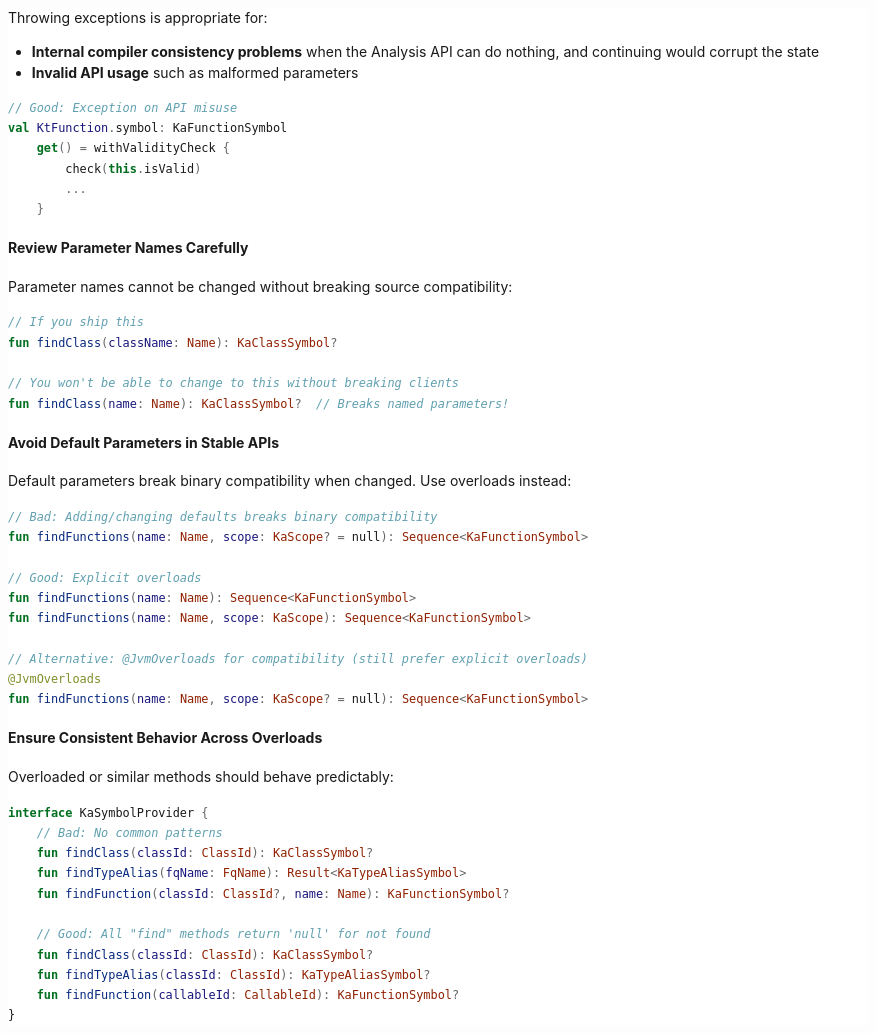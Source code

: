 Throwing exceptions is appropriate for:

- **Internal compiler consistency problems** when the Analysis API can do nothing, and continuing would corrupt the state
- **Invalid API usage** such as malformed parameters

```kotlin
// Good: Exception on API misuse
val KtFunction.symbol: KaFunctionSymbol
    get() = withValidityCheck {
        check(this.isValid)
        ...
    }
```

#### Review Parameter Names Carefully

Parameter names cannot be changed without breaking source compatibility:

```kotlin
// If you ship this
fun findClass(className: Name): KaClassSymbol?

// You won't be able to change to this without breaking clients
fun findClass(name: Name): KaClassSymbol?  // Breaks named parameters!
```

#### Avoid Default Parameters in Stable APIs

Default parameters break binary compatibility when changed. Use overloads instead:

```kotlin
// Bad: Adding/changing defaults breaks binary compatibility
fun findFunctions(name: Name, scope: KaScope? = null): Sequence<KaFunctionSymbol>

// Good: Explicit overloads
fun findFunctions(name: Name): Sequence<KaFunctionSymbol>
fun findFunctions(name: Name, scope: KaScope): Sequence<KaFunctionSymbol>

// Alternative: @JvmOverloads for compatibility (still prefer explicit overloads)
@JvmOverloads
fun findFunctions(name: Name, scope: KaScope? = null): Sequence<KaFunctionSymbol>
```

#### Ensure Consistent Behavior Across Overloads

Overloaded or similar methods should behave predictably:

```kotlin
interface KaSymbolProvider {
    // Bad: No common patterns
    fun findClass(classId: ClassId): KaClassSymbol?
    fun findTypeAlias(fqName: FqName): Result<KaTypeAliasSymbol>
    fun findFunction(classId: ClassId?, name: Name): KaFunctionSymbol?

    // Good: All "find" methods return 'null' for not found
    fun findClass(classId: ClassId): KaClassSymbol?
    fun findTypeAlias(classId: ClassId): KaTypeAliasSymbol?
    fun findFunction(callableId: CallableId): KaFunctionSymbol?
}
```
